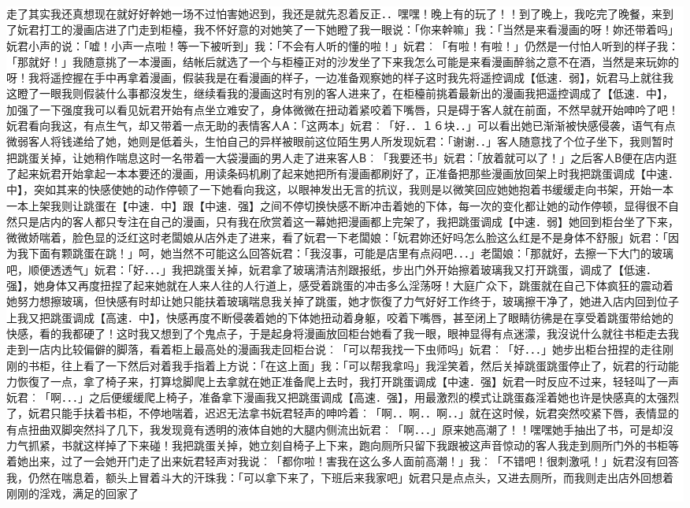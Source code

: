 走了其实我还真想现在就好好幹她一场不过怕害她迟到，我还是就先忍着反正．．嘿嘿！晚上有的玩了！！到了晚上，我吃完了晚餐，来到了妧君打工的漫画店进了门走到柜檯，我不怀好意的对她笑了一下她瞪了我一眼说：「你来幹嘛」我：「当然是来看漫画的呀！妳还带着吗」妧君小声的说：「嘘！小声一点啦！等一下被听到」我：「不会有人听的懂的啦！」妧君︰「有啦！有啦！」仍然是一付怕人听到的样子我：「那就好！」我随意挑了一本漫画，结帐后就选了一个与柜檯正对的沙发坐了下来我怎么可能是来看漫画醉翁之意不在酒，当然是来玩妳的呀！我将遥控握在手中再拿着漫画，假装我是在看漫画的样子，一边准备观察她的样子这时我先将遥控调成【低速．弱】，妧君马上就往我这瞪了一眼我则假装什么事都沒发生，继续看我的漫画这时有別的客人进来了，在柜檯前挑着最新出的漫画我把遥控调成了【低速．中】，加强了一下强度我可以看见妧君开始有点坐立难安了，身体微微在扭动着紧咬着下嘴唇，只是碍于客人就在前面，不然早就开始呻吟了吧！妧君看向我这，有点生气，却又带着一点无助的表情客人A：「这两本」妧君︰「好．．１６块．．」可以看出她已渐渐被快感侵袭，语气有点微弱客人将钱递给了她，她则是低着头，生怕自己的异样被眼前这位陌生男人所发现妧君：「谢谢．．」客人随意找了个位子坐下，我则暂时把跳蛋关掉，让她稍作喘息这时一名带着一大袋漫画的男人走了进来客人B︰「我要还书」妧君：「放着就可以了！」之后客人B便在店内逛了起来妧君开始拿起一本本要还的漫画，用读条码机刷了起来她把所有漫画都刷好了，正准备把那些漫画放回架上时我把跳蛋调成【中速．中】，突如其来的快感使她的动作停顿了一下她看向我这，以眼神发出无言的抗议，我则是以微笑回应她她抱着书缓缓走向书架，开始一本一本上架我则让跳蛋在【中速．中】跟【中速．强】之间不停切换快感不断冲击着她的下体，每一次的变化都让她的动作停顿，显得很不自然只是店内的客人都只专注在自己的漫画，只有我在欣赏着这一幕她把漫画都上完架了，我把跳蛋调成【中速．弱】她回到柜台坐了下来，微微娇喘着，脸色显的泛红这时老闆娘从店外走了进来，看了妧君一下老闆娘：「妧君妳还好吗怎么脸这么红是不是身体不舒服」妧君：「因为我下面有颗跳蛋在跳！」呵，她当然不可能这么回答妧君：「我沒事，可能是店里有点闷吧．．．」老闆娘：「那就好，去擦一下大门的玻璃吧，顺便透透气」妧君：「好．．．」我把跳蛋关掉，妧君拿了玻璃清洁剂跟报纸，步出门外开始擦着玻璃我又打开跳蛋，调成了【低速．强】，她身体又再度扭捏了起来她就在人来人往的人行道上，感受着跳蛋的冲击多么淫荡呀！大庭广众下，跳蛋就在自己下体疯狂的震动着她努力想擦玻璃，但快感有时却让她只能扶着玻璃喘息我关掉了跳蛋，她才恢復了力气好好工作终于，玻璃擦干净了，她进入店内回到位子上我又把跳蛋调成【高速．中】，快感再度不断侵袭着她的下体她扭动着身躯，咬着下嘴唇，甚至闭上了眼睛彷彿是在享受着跳蛋带给她的快感，看的我都硬了！这时我又想到了个鬼点子，于是起身将漫画放回柜台她看了我一眼，眼神显得有点迷濛，我沒说什么就往书柜走去我走到一店内比较偏僻的脚落，看着柜上最高处的漫画我走回柜台说︰「可以帮我找一下虫师吗」妧君︰「好．．．」她步出柜台扭捏的走往刚刚的书柜，往上看了一下然后对着我手指着上方说：「在这上面」我：「可以帮我拿吗」我淫笑着，然后关掉跳蛋跳蛋停止了，妧君的行动能力恢復了一点，拿了椅子来，打算埝脚爬上去拿就在她正准备爬上去时，我打开跳蛋调成【中速．强】妧君一时反应不过来，轻轻叫了一声妧君︰「啊．．．」之后便缓缓爬上椅子，准备拿下漫画我又把跳蛋调成【高速．强】，用最激烈的模式让跳蛋姦淫着她也许是快感真的太强烈了，妧君只能手扶着书柜，不停地喘着，迟迟无法拿书妧君轻声的呻吟着︰「啊．．啊．．啊．．」就在这时候，妧君突然咬紧下唇，表情显的有点扭曲双脚突然抖了几下，我发现竟有透明的液体自她的大腿内侧流出妧君︰「啊．．．」原来她高潮了！！嘿嘿她手抽出了书，可是却沒力气抓紧，书就这样掉了下来碰！我把跳蛋关掉，她立刻自椅子上下来，跑向厕所只留下我跟被这声音惊动的客人我走到厕所门外的书柜等着她出来，过了一会她开门走了出来妧君轻声对我说︰「都你啦！害我在这么多人面前高潮！」我︰「不错吧！很刺激吼！」妧君沒有回答我，仍然在喘息着，额头上冒着斗大的汗珠我：「可以拿下来了，下班后来我家吧」妧君只是点点头，又进去厕所，而我则走出店外回想着刚刚的淫戏，满足的回家了


